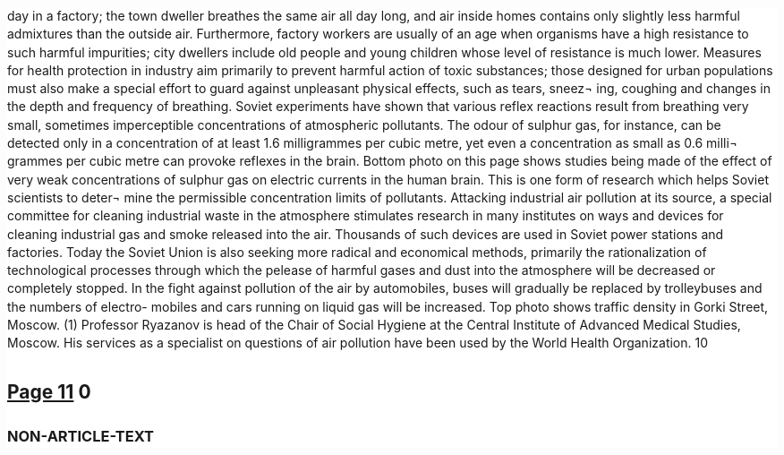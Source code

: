 day in a factory; the town dweller breathes the same air
all day long, and air inside homes contains only slightly
less harmful admixtures than the outside air.
Furthermore, factory workers are usually of an age
when organisms have a high resistance to such harmful
impurities; city dwellers include old people and young
children whose level of resistance is much lower. Measures
for health protection in industry aim primarily to prevent
harmful action of toxic substances; those designed for
urban populations must also make a special effort to guard
against unpleasant physical effects, such as tears, sneez¬
ing, coughing and changes in the depth and frequency of
breathing.
Soviet experiments have shown that various reflex
reactions result from breathing very small, sometimes
imperceptible concentrations of atmospheric pollutants.
The odour of sulphur gas, for instance, can be detected
only in a concentration of at least 1.6 milligrammes per
cubic metre, yet even a concentration as small as 0.6 milli¬
grammes per cubic metre can provoke reflexes in the
brain. Bottom photo on this page shows studies being
made of the effect of very weak concentrations of sulphur
gas on electric currents in the human brain. This is one
form of research which helps Soviet scientists to deter¬
mine the permissible concentration limits of pollutants.
Attacking industrial air pollution at its source, a special
committee for cleaning industrial waste in the atmosphere
stimulates research in many institutes on ways and
devices for cleaning industrial gas and smoke released
into the air. Thousands of such devices are used in Soviet
power stations and factories.
Today the Soviet Union is also seeking more radical
and economical methods, primarily the rationalization of
technological processes through which the pelease of
harmful gases and dust into the atmosphere will be
decreased or completely stopped. In the fight against
pollution of the air by automobiles, buses will gradually
be replaced by trolleybuses and the numbers of electro-
mobiles and cars running on liquid gas will be increased.
Top photo shows traffic density in Gorki Street, Moscow.
(1) Professor Ryazanov is head of the Chair of Social Hygiene
at the Central Institute of Advanced Medical Studies, Moscow.
His services as a specialist on questions of air pollution have
been used by the World Health Organization.
10

## [Page 11](https://demo.humlab.umu.se/courier/078165engo.pdf#page=11) 0

### NON-ARTICLE-TEXT
